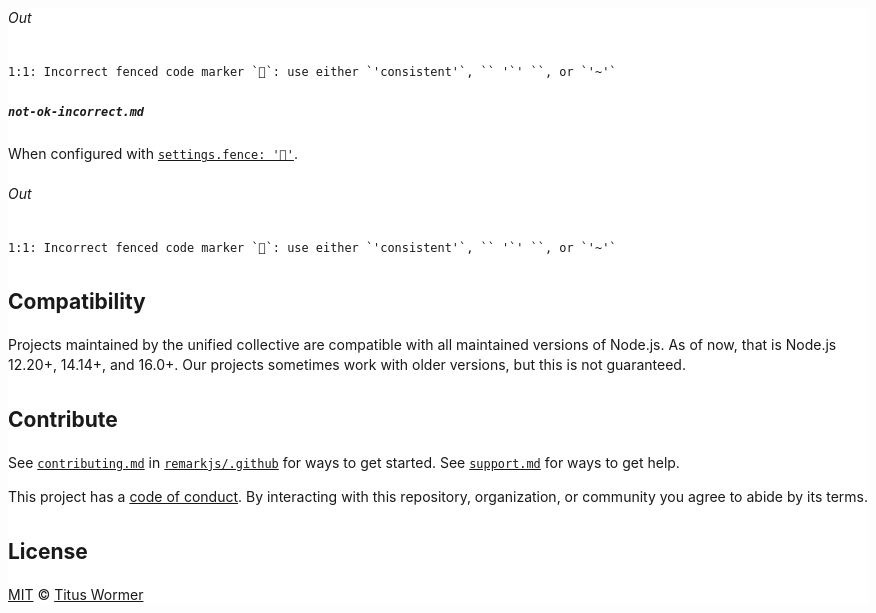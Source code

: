 ###### Out

```text
1:1: Incorrect fenced code marker `💩`: use either `'consistent'`, `` '`' ``, or `'~'`
```

##### `not-ok-incorrect.md`

When configured with [`settings.fence: '💩'`](https://github.com/remarkjs/remark/tree/main/packages/remark-stringify#optionsfence).

###### Out

```text
1:1: Incorrect fenced code marker `💩`: use either `'consistent'`, `` '`' ``, or `'~'`
```

## Compatibility

Projects maintained by the unified collective are compatible with all maintained
versions of Node.js.
As of now, that is Node.js 12.20+, 14.14+, and 16.0+.
Our projects sometimes work with older versions, but this is not guaranteed.

## Contribute

See [`contributing.md`][contributing] in [`remarkjs/.github`][health] for ways
to get started.
See [`support.md`][support] for ways to get help.

This project has a [code of conduct][coc].
By interacting with this repository, organization, or community you agree to
abide by its terms.

## License

[MIT][license] © [Titus Wormer][author]

[build-badge]: https://github.com/remarkjs/remark-lint/workflows/main/badge.svg

[build]: https://github.com/remarkjs/remark-lint/actions

[coverage-badge]: https://img.shields.io/codecov/c/github/remarkjs/remark-lint.svg

[coverage]: https://codecov.io/github/remarkjs/remark-lint

[downloads-badge]: https://img.shields.io/npm/dm/remark-lint-fenced-code-marker.svg

[downloads]: https://www.npmjs.com/package/remark-lint-fenced-code-marker

[size-badge]: https://img.shields.io/bundlephobia/minzip/remark-lint-fenced-code-marker.svg

[size]: https://bundlephobia.com/result?p=remark-lint-fenced-code-marker

[sponsors-badge]: https://opencollective.com/unified/sponsors/badge.svg

[backers-badge]: https://opencollective.com/unified/backers/badge.svg

[collective]: https://opencollective.com/unified

[chat-badge]: https://img.shields.io/badge/chat-discussions-success.svg

[chat]: https://github.com/remarkjs/remark/discussions

[unified]: https://github.com/unifiedjs/unified

[remark]: https://github.com/remarkjs/remark

[mono]: https://github.com/remarkjs/remark-lint

[esm]: https://gist.github.com/sindresorhus/a39789f98801d908bbc7ff3ecc99d99c

[skypack]: https://www.skypack.dev

[npm]: https://docs.npmjs.com/cli/install

[health]: https://github.com/remarkjs/.github

[contributing]: https://github.com/remarkjs/.github/blob/main/contributing.md

[support]: https://github.com/remarkjs/.github/blob/main/support.md

[coc]: https://github.com/remarkjs/.github/blob/main/code-of-conduct.md

[license]: https://github.com/remarkjs/remark-lint/blob/main/license

[author]: https://wooorm.com
